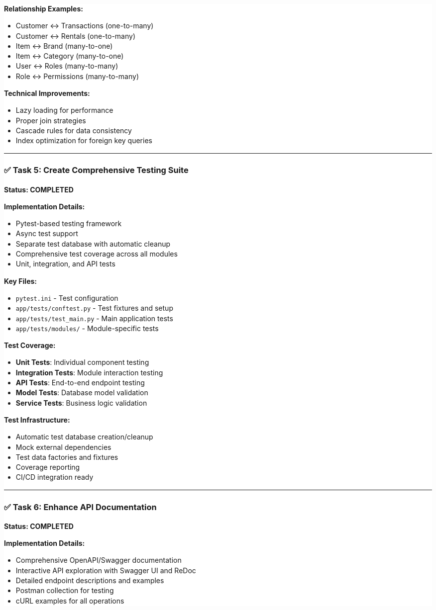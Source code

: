 **Relationship Examples:**
- Customer ↔ Transactions (one-to-many)
- Customer ↔ Rentals (one-to-many)
- Item ↔ Brand (many-to-one)
- Item ↔ Category (many-to-one)
- User ↔ Roles (many-to-many)
- Role ↔ Permissions (many-to-many)

**Technical Improvements:**
- Lazy loading for performance
- Proper join strategies
- Cascade rules for data consistency
- Index optimization for foreign key queries

---

### ✅ Task 5: Create Comprehensive Testing Suite

**Status: COMPLETED**

**Implementation Details:**
- Pytest-based testing framework
- Async test support
- Separate test database with automatic cleanup
- Comprehensive test coverage across all modules
- Unit, integration, and API tests

**Key Files:**
- `pytest.ini` - Test configuration
- `app/tests/conftest.py` - Test fixtures and setup
- `app/tests/test_main.py` - Main application tests
- `app/tests/modules/` - Module-specific tests

**Test Coverage:**
- **Unit Tests**: Individual component testing
- **Integration Tests**: Module interaction testing
- **API Tests**: End-to-end endpoint testing
- **Model Tests**: Database model validation
- **Service Tests**: Business logic validation

**Test Infrastructure:**
- Automatic test database creation/cleanup
- Mock external dependencies
- Test data factories and fixtures
- Coverage reporting
- CI/CD integration ready

---

### ✅ Task 6: Enhance API Documentation

**Status: COMPLETED**

**Implementation Details:**
- Comprehensive OpenAPI/Swagger documentation
- Interactive API exploration with Swagger UI and ReDoc
- Detailed endpoint descriptions and examples
- Postman collection for testing
- cURL examples for all operations
